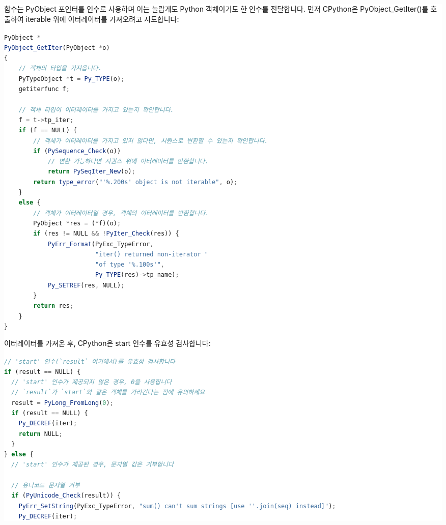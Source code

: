 함수는 PyObject 포인터를 인수로 사용하며 이는 놀랍게도 Python 객체이기도 한 인수를 전달합니다. 먼저 CPython은 PyObject_GetIter()를 호출하여 iterable 위에 이터레이터를 가져오려고 시도합니다:

```js
PyObject *
PyObject_GetIter(PyObject *o)
{
    // 객체의 타입을 가져옵니다.
    PyTypeObject *t = Py_TYPE(o);
    getiterfunc f;

    // 객체 타입이 이터레이터를 가지고 있는지 확인합니다.
    f = t->tp_iter;
    if (f == NULL) {
        // 객체가 이터레이터를 가지고 있지 않다면, 시퀀스로 변환할 수 있는지 확인합니다.
        if (PySequence_Check(o))
            // 변환 가능하다면 시퀀스 위에 이터레이터를 반환합니다.
            return PySeqIter_New(o);
        return type_error("'%.200s' object is not iterable", o);
    }
    else {
        // 객체가 이터레이터일 경우, 객체의 이터레이터를 반환합니다.
        PyObject *res = (*f)(o);
        if (res != NULL && !PyIter_Check(res)) {
            PyErr_Format(PyExc_TypeError,
                         "iter() returned non-iterator "
                         "of type '%.100s'",
                         Py_TYPE(res)->tp_name);
            Py_SETREF(res, NULL);
        }
        return res;
    }
}
```

이터레이터를 가져온 후, CPython은 start 인수를 유효성 검사합니다:



<ins class="adsbygoogle"
     style="display:block"
     data-ad-client="ca-pub-4877378276818686"
     data-ad-slot="1898504329"
     data-ad-format="auto"
     data-full-width-responsive="true"></ins>

<script>
     (adsbygoogle = window.adsbygoogle || []).push({});
</script>

```js
// 'start' 인수(`result` 여기에서)를 유효성 검사합니다
if (result == NULL) {
  // 'start' 인수가 제공되지 않은 경우, 0을 사용합니다
  // `result`가 `start`와 같은 객체를 가리킨다는 점에 유의하세요
  result = PyLong_FromLong(0);
  if (result == NULL) {
    Py_DECREF(iter);
    return NULL;
  }
} else {
  // 'start' 인수가 제공된 경우, 문자열 값은 거부합니다

  // 유니코드 문자열 거부
  if (PyUnicode_Check(result)) {
    PyErr_SetString(PyExc_TypeError, "sum() can't sum strings [use ''.join(seq) instead]");
    Py_DECREF(iter);
```